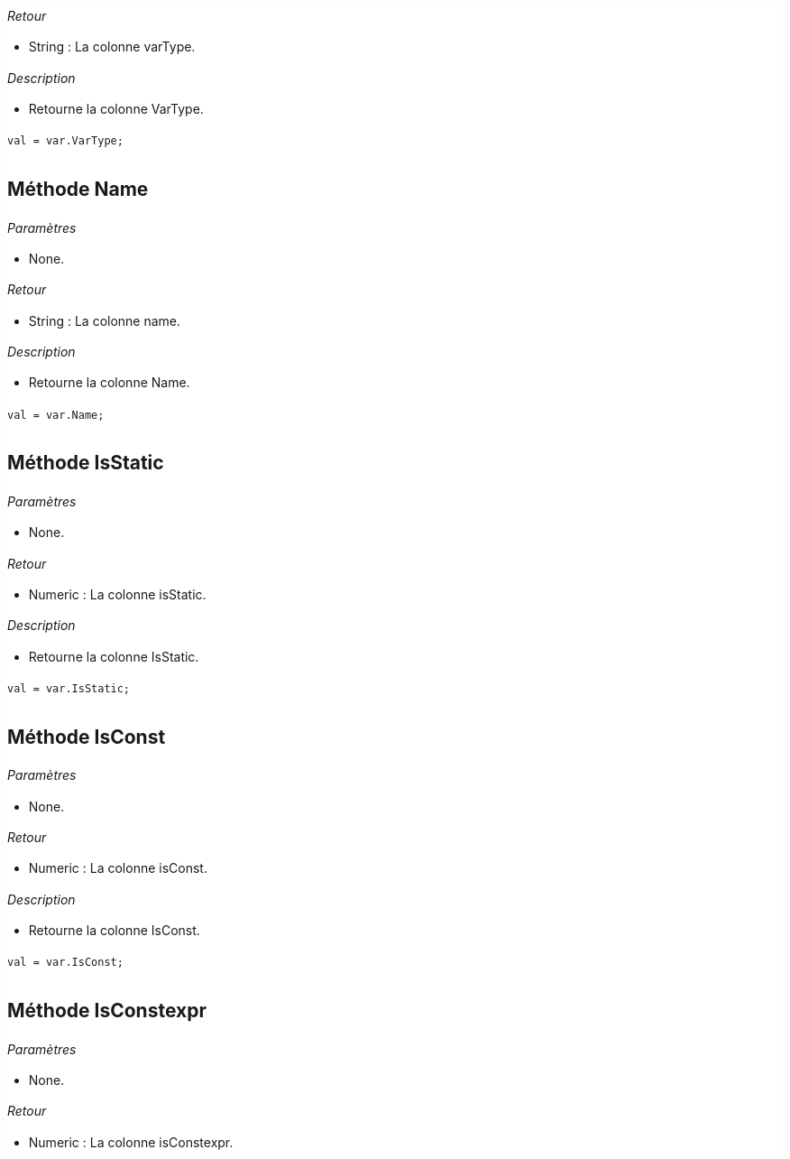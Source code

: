*Retour*
* String : La colonne varType.

*Description*
* Retourne la colonne VarType.
```
val = var.VarType;
```

## Méthode Name
*Paramètres*
* None.

*Retour*
* String : La colonne name.

*Description*
* Retourne la colonne Name.
```
val = var.Name;
```

## Méthode IsStatic
*Paramètres*
* None.

*Retour*
* Numeric : La colonne isStatic.

*Description*
* Retourne la colonne IsStatic.
```
val = var.IsStatic;
```

## Méthode IsConst
*Paramètres*
* None.

*Retour*
* Numeric : La colonne isConst.

*Description*
* Retourne la colonne IsConst.
```
val = var.IsConst;
```

## Méthode IsConstexpr
*Paramètres*
* None.

*Retour*
* Numeric : La colonne isConstexpr.
